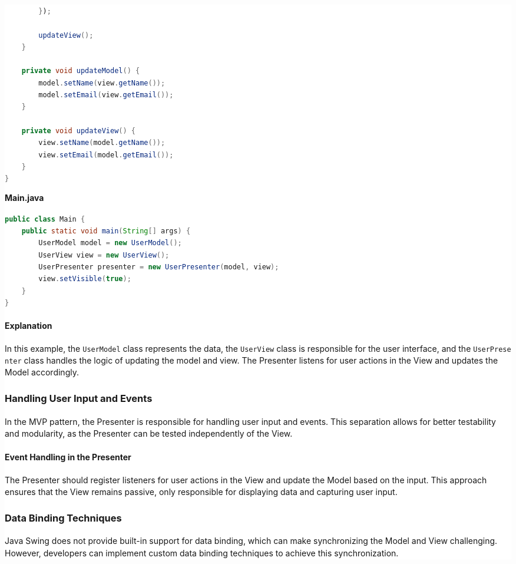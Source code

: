 ```java
        });

        updateView();
    }

    private void updateModel() {
        model.setName(view.getName());
        model.setEmail(view.getEmail());
    }

    private void updateView() {
        view.setName(model.getName());
        view.setEmail(model.getEmail());
    }
}
```

**Main.java**

```java
public class Main {
    public static void main(String[] args) {
        UserModel model = new UserModel();
        UserView view = new UserView();
        UserPresenter presenter = new UserPresenter(model, view);
        view.setVisible(true);
    }
}
```

#### Explanation

In this example, the `UserModel` class represents the data, the `UserView` class is responsible for the user interface, and the `UserPresenter` class handles the logic of updating the model and view. The Presenter listens for user actions in the View and updates the Model accordingly.

### Handling User Input and Events

In the MVP pattern, the Presenter is responsible for handling user input and events. This separation allows for better testability and modularity, as the Presenter can be tested independently of the View.

#### Event Handling in the Presenter

The Presenter should register listeners for user actions in the View and update the Model based on the input. This approach ensures that the View remains passive, only responsible for displaying data and capturing user input.

### Data Binding Techniques

Java Swing does not provide built-in support for data binding, which can make synchronizing the Model and View challenging. However, developers can implement custom data binding techniques to achieve this synchronization.
